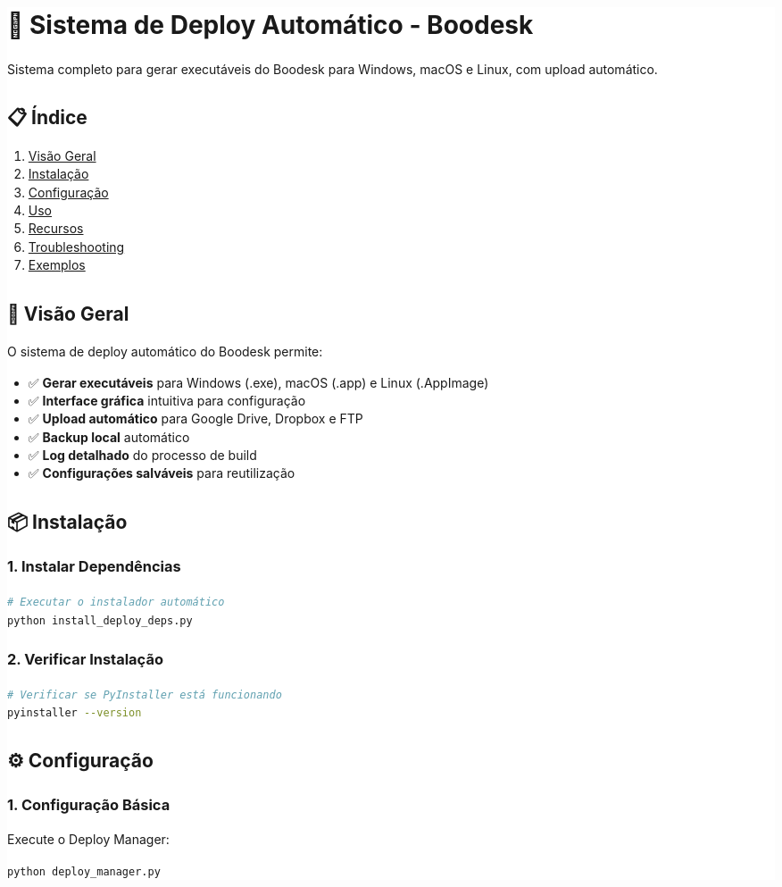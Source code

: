 # 🚀 Sistema de Deploy Automático - Boodesk

Sistema completo para gerar executáveis do Boodesk para Windows, macOS e Linux, com upload automático.

## 📋 Índice

1. [Visão Geral](#visão-geral)
2. [Instalação](#instalação)
3. [Configuração](#configuração)
4. [Uso](#uso)
5. [Recursos](#recursos)
6. [Troubleshooting](#troubleshooting)
7. [Exemplos](#exemplos)

## 🎯 Visão Geral

O sistema de deploy automático do Boodesk permite:

- ✅ **Gerar executáveis** para Windows (.exe), macOS (.app) e Linux (.AppImage)
- ✅ **Interface gráfica** intuitiva para configuração
- ✅ **Upload automático** para Google Drive, Dropbox e FTP
- ✅ **Backup local** automático
- ✅ **Log detalhado** do processo de build
- ✅ **Configurações salváveis** para reutilização

## 📦 Instalação

### 1. Instalar Dependências

```bash
# Executar o instalador automático
python install_deploy_deps.py
```

### 2. Verificar Instalação

```bash
# Verificar se PyInstaller está funcionando
pyinstaller --version
```

## ⚙️ Configuração

### 1. Configuração Básica

Execute o Deploy Manager:

```bash
python deploy_manager.py
```
